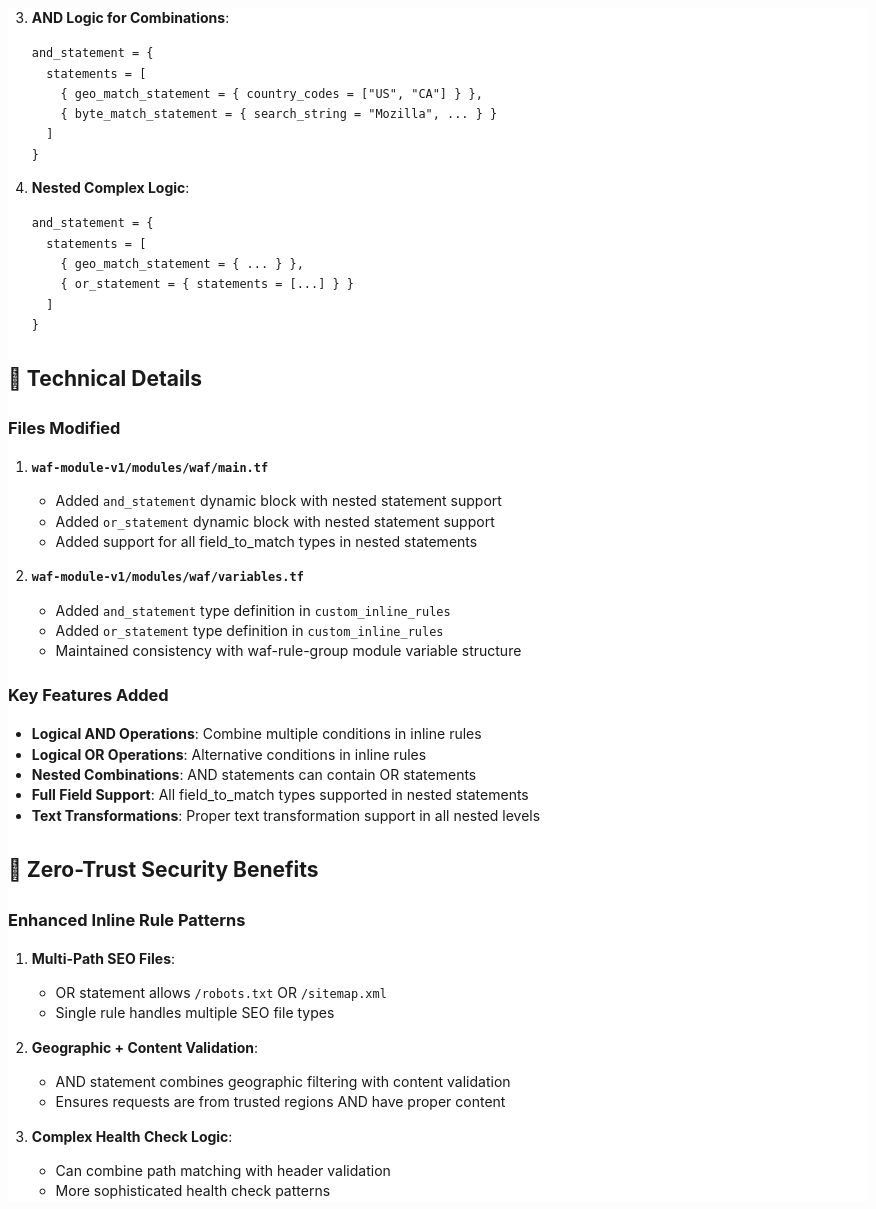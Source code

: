 3. **AND Logic for Combinations**:
   ```hcl
   and_statement = {
     statements = [
       { geo_match_statement = { country_codes = ["US", "CA"] } },
       { byte_match_statement = { search_string = "Mozilla", ... } }
     ]
   }
   ```

4. **Nested Complex Logic**:
   ```hcl
   and_statement = {
     statements = [
       { geo_match_statement = { ... } },
       { or_statement = { statements = [...] } }
     ]
   }
   ```

## 🔧 Technical Details

### Files Modified
1. **`waf-module-v1/modules/waf/main.tf`**
   - Added `and_statement` dynamic block with nested statement support
   - Added `or_statement` dynamic block with nested statement support
   - Added support for all field_to_match types in nested statements

2. **`waf-module-v1/modules/waf/variables.tf`**
   - Added `and_statement` type definition in `custom_inline_rules`
   - Added `or_statement` type definition in `custom_inline_rules`
   - Maintained consistency with waf-rule-group module variable structure

### Key Features Added
- **Logical AND Operations**: Combine multiple conditions in inline rules
- **Logical OR Operations**: Alternative conditions in inline rules
- **Nested Combinations**: AND statements can contain OR statements
- **Full Field Support**: All field_to_match types supported in nested statements
- **Text Transformations**: Proper text transformation support in all nested levels

## 🚀 Zero-Trust Security Benefits

### Enhanced Inline Rule Patterns
1. **Multi-Path SEO Files**:
   - OR statement allows `/robots.txt` OR `/sitemap.xml`
   - Single rule handles multiple SEO file types

2. **Geographic + Content Validation**:
   - AND statement combines geographic filtering with content validation
   - Ensures requests are from trusted regions AND have proper content

3. **Complex Health Check Logic**:
   - Can combine path matching with header validation
   - More sophisticated health check patterns
